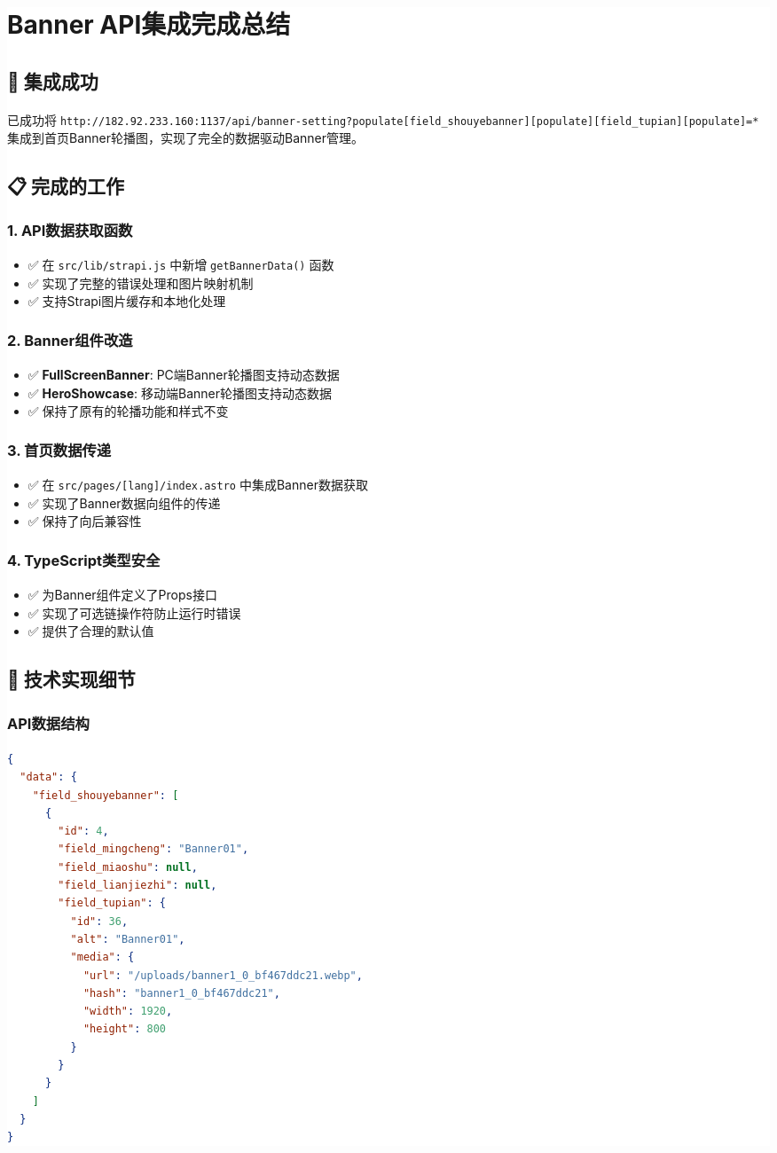# Banner API集成完成总结

## 🎉 集成成功

已成功将 `http://182.92.233.160:1137/api/banner-setting?populate[field_shouyebanner][populate][field_tupian][populate]=*` 集成到首页Banner轮播图，实现了完全的数据驱动Banner管理。

## 📋 完成的工作

### 1. API数据获取函数
- ✅ 在 `src/lib/strapi.js` 中新增 `getBannerData()` 函数
- ✅ 实现了完整的错误处理和图片映射机制
- ✅ 支持Strapi图片缓存和本地化处理

### 2. Banner组件改造
- ✅ **FullScreenBanner**: PC端Banner轮播图支持动态数据
- ✅ **HeroShowcase**: 移动端Banner轮播图支持动态数据
- ✅ 保持了原有的轮播功能和样式不变

### 3. 首页数据传递
- ✅ 在 `src/pages/[lang]/index.astro` 中集成Banner数据获取
- ✅ 实现了Banner数据向组件的传递
- ✅ 保持了向后兼容性

### 4. TypeScript类型安全
- ✅ 为Banner组件定义了Props接口
- ✅ 实现了可选链操作符防止运行时错误
- ✅ 提供了合理的默认值

## 🔧 技术实现细节

### API数据结构
```json
{
  "data": {
    "field_shouyebanner": [
      {
        "id": 4,
        "field_mingcheng": "Banner01",
        "field_miaoshu": null,
        "field_lianjiezhi": null,
        "field_tupian": {
          "id": 36,
          "alt": "Banner01",
          "media": {
            "url": "/uploads/banner1_0_bf467ddc21.webp",
            "hash": "banner1_0_bf467ddc21",
            "width": 1920,
            "height": 800
          }
        }
      }
    ]
  }
}
```
